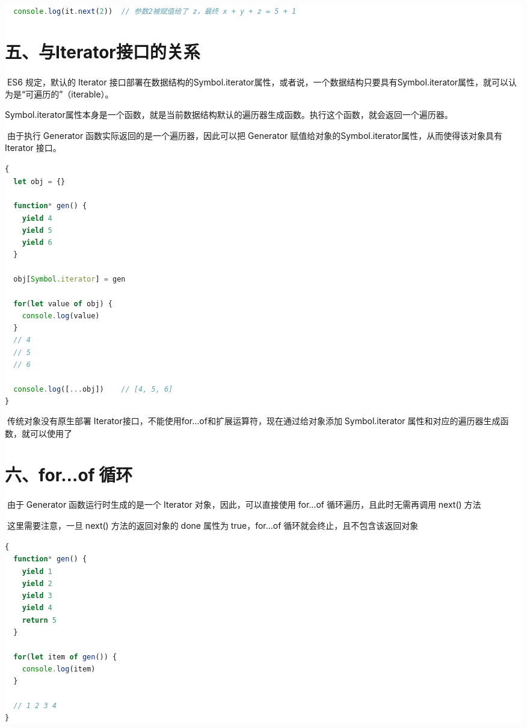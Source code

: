 ```js
  console.log(it.next(2))  // 参数2被赋值给了 z，最终 x + y + z = 5 + 1
```

# 五、与Iterator接口的关系

​		ES6 规定，默认的 Iterator 接口部署在数据结构的Symbol.iterator属性，或者说，一个数据结构只要具有Symbol.iterator属性，就可以认为是“可遍历的”（iterable）。

​		Symbol.iterator属性本身是一个函数，就是当前数据结构默认的遍历器生成函数。执行这个函数，就会返回一个遍历器。

​		由于执行 Generator 函数实际返回的是一个遍历器，因此可以把 Generator 赋值给对象的Symbol.iterator属性，从而使得该对象具有 Iterator 接口。

```js
{
  let obj = {}

  function* gen() {
    yield 4
    yield 5
    yield 6
  }

  obj[Symbol.iterator] = gen

  for(let value of obj) {
    console.log(value)
  }
  // 4
  // 5
  // 6

  console.log([...obj])    // [4, 5, 6]
}
```

​		传统对象没有原生部署 Iterator接口，不能使用for…of和扩展运算符，现在通过给对象添加 Symbol.iterator 属性和对应的遍历器生成函数，就可以使用了

# 六、for…of 循环

​		由于 Generator 函数运行时生成的是一个 Iterator 对象，因此，可以直接使用 for…of 循环遍历，且此时无需再调用 next() 方法

​		这里需要注意，一旦 next() 方法的返回对象的 done 属性为 true，for…of 循环就会终止，且不包含该返回对象

```js
{
  function* gen() {
    yield 1
    yield 2
    yield 3
    yield 4
    return 5
  }
  
  for(let item of gen()) {
    console.log(item)
  }
  
  // 1 2 3 4
}
```
